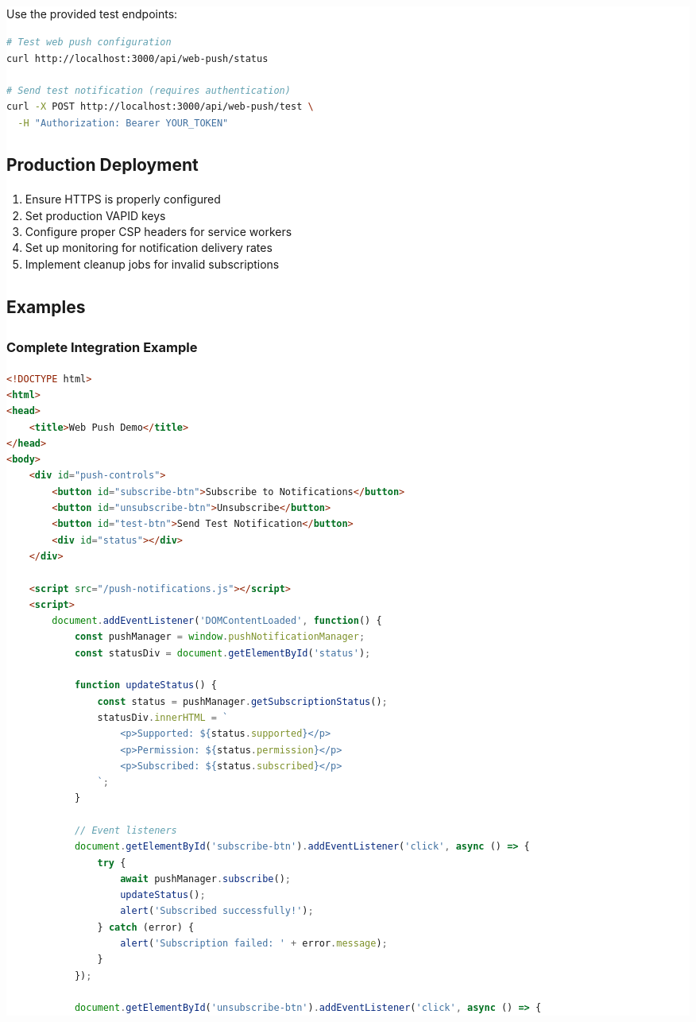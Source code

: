 Use the provided test endpoints:

```bash
# Test web push configuration
curl http://localhost:3000/api/web-push/status

# Send test notification (requires authentication)
curl -X POST http://localhost:3000/api/web-push/test \
  -H "Authorization: Bearer YOUR_TOKEN"
```

## Production Deployment

1. Ensure HTTPS is properly configured
2. Set production VAPID keys
3. Configure proper CSP headers for service workers
4. Set up monitoring for notification delivery rates
5. Implement cleanup jobs for invalid subscriptions

## Examples

### Complete Integration Example

```html
<!DOCTYPE html>
<html>
<head>
    <title>Web Push Demo</title>
</head>
<body>
    <div id="push-controls">
        <button id="subscribe-btn">Subscribe to Notifications</button>
        <button id="unsubscribe-btn">Unsubscribe</button>
        <button id="test-btn">Send Test Notification</button>
        <div id="status"></div>
    </div>

    <script src="/push-notifications.js"></script>
    <script>
        document.addEventListener('DOMContentLoaded', function() {
            const pushManager = window.pushNotificationManager;
            const statusDiv = document.getElementById('status');

            function updateStatus() {
                const status = pushManager.getSubscriptionStatus();
                statusDiv.innerHTML = `
                    <p>Supported: ${status.supported}</p>
                    <p>Permission: ${status.permission}</p>
                    <p>Subscribed: ${status.subscribed}</p>
                `;
            }

            // Event listeners
            document.getElementById('subscribe-btn').addEventListener('click', async () => {
                try {
                    await pushManager.subscribe();
                    updateStatus();
                    alert('Subscribed successfully!');
                } catch (error) {
                    alert('Subscription failed: ' + error.message);
                }
            });

            document.getElementById('unsubscribe-btn').addEventListener('click', async () => {
```